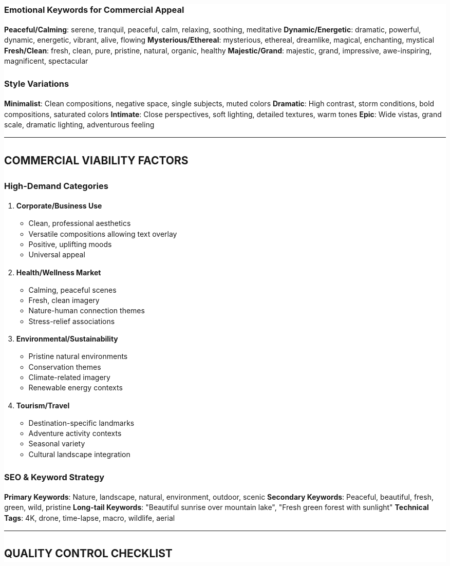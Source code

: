 ### Emotional Keywords for Commercial Appeal
**Peaceful/Calming**: serene, tranquil, peaceful, calm, relaxing, soothing, meditative
**Dynamic/Energetic**: dramatic, powerful, dynamic, energetic, vibrant, alive, flowing
**Mysterious/Ethereal**: mysterious, ethereal, dreamlike, magical, enchanting, mystical
**Fresh/Clean**: fresh, clean, pure, pristine, natural, organic, healthy
**Majestic/Grand**: majestic, grand, impressive, awe-inspiring, magnificent, spectacular

### Style Variations
**Minimalist**: Clean compositions, negative space, single subjects, muted colors
**Dramatic**: High contrast, storm conditions, bold compositions, saturated colors
**Intimate**: Close perspectives, soft lighting, detailed textures, warm tones
**Epic**: Wide vistas, grand scale, dramatic lighting, adventurous feeling

---

## **COMMERCIAL VIABILITY FACTORS**

### High-Demand Categories
1. **Corporate/Business Use**
   - Clean, professional aesthetics
   - Versatile compositions allowing text overlay
   - Positive, uplifting moods
   - Universal appeal

2. **Health/Wellness Market**
   - Calming, peaceful scenes
   - Fresh, clean imagery
   - Nature-human connection themes
   - Stress-relief associations

3. **Environmental/Sustainability**
   - Pristine natural environments
   - Conservation themes
   - Climate-related imagery
   - Renewable energy contexts

4. **Tourism/Travel**
   - Destination-specific landmarks
   - Adventure activity contexts
   - Seasonal variety
   - Cultural landscape integration

### SEO & Keyword Strategy
**Primary Keywords**: Nature, landscape, natural, environment, outdoor, scenic
**Secondary Keywords**: Peaceful, beautiful, fresh, green, wild, pristine
**Long-tail Keywords**: "Beautiful sunrise over mountain lake", "Fresh green forest with sunlight"
**Technical Tags**: 4K, drone, time-lapse, macro, wildlife, aerial

---

## **QUALITY CONTROL CHECKLIST**
